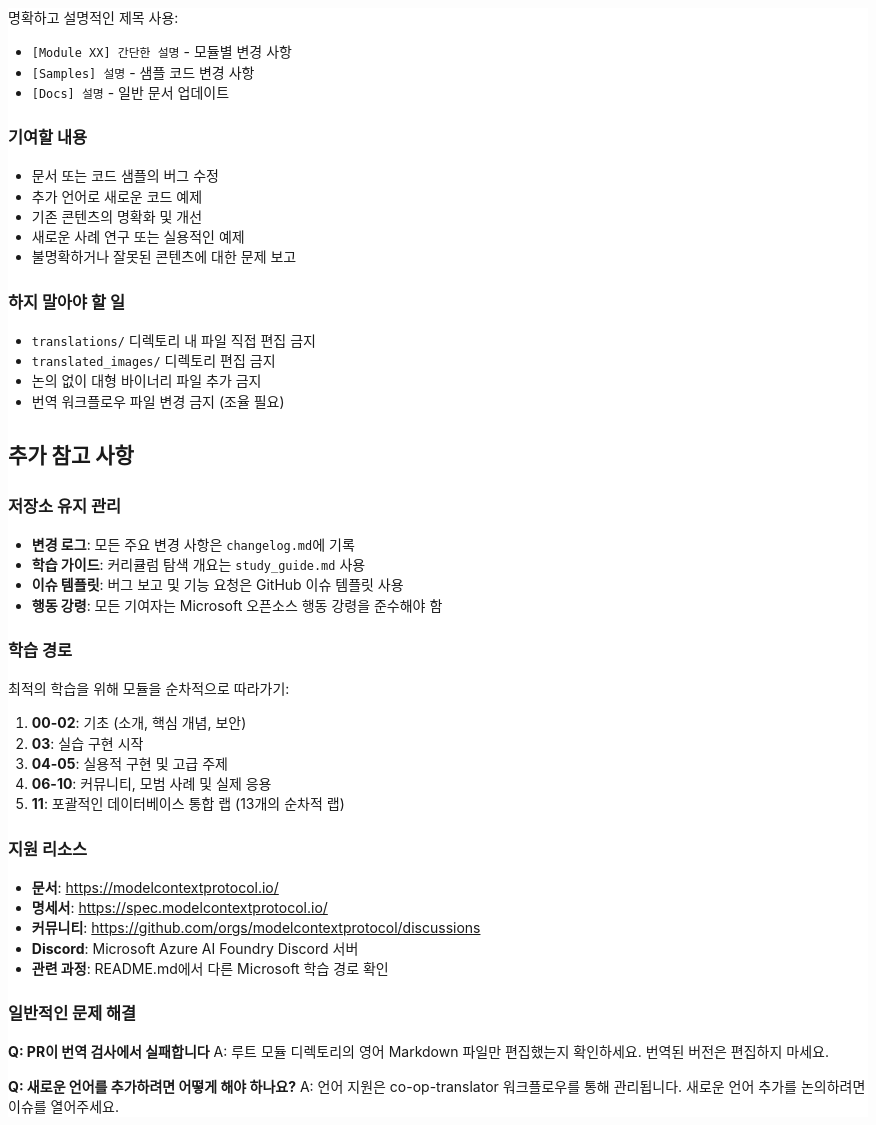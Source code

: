 명확하고 설명적인 제목 사용:
- `[Module XX] 간단한 설명` - 모듈별 변경 사항
- `[Samples] 설명` - 샘플 코드 변경 사항
- `[Docs] 설명` - 일반 문서 업데이트

### 기여할 내용

- 문서 또는 코드 샘플의 버그 수정
- 추가 언어로 새로운 코드 예제
- 기존 콘텐츠의 명확화 및 개선
- 새로운 사례 연구 또는 실용적인 예제
- 불명확하거나 잘못된 콘텐츠에 대한 문제 보고

### 하지 말아야 할 일

- `translations/` 디렉토리 내 파일 직접 편집 금지
- `translated_images/` 디렉토리 편집 금지
- 논의 없이 대형 바이너리 파일 추가 금지
- 번역 워크플로우 파일 변경 금지 (조율 필요)

## 추가 참고 사항

### 저장소 유지 관리

- **변경 로그**: 모든 주요 변경 사항은 `changelog.md`에 기록
- **학습 가이드**: 커리큘럼 탐색 개요는 `study_guide.md` 사용
- **이슈 템플릿**: 버그 보고 및 기능 요청은 GitHub 이슈 템플릿 사용
- **행동 강령**: 모든 기여자는 Microsoft 오픈소스 행동 강령을 준수해야 함

### 학습 경로

최적의 학습을 위해 모듈을 순차적으로 따라가기:
1. **00-02**: 기초 (소개, 핵심 개념, 보안)
2. **03**: 실습 구현 시작
3. **04-05**: 실용적 구현 및 고급 주제
4. **06-10**: 커뮤니티, 모범 사례 및 실제 응용
5. **11**: 포괄적인 데이터베이스 통합 랩 (13개의 순차적 랩)

### 지원 리소스

- **문서**: https://modelcontextprotocol.io/
- **명세서**: https://spec.modelcontextprotocol.io/
- **커뮤니티**: https://github.com/orgs/modelcontextprotocol/discussions
- **Discord**: Microsoft Azure AI Foundry Discord 서버
- **관련 과정**: README.md에서 다른 Microsoft 학습 경로 확인

### 일반적인 문제 해결

**Q: PR이 번역 검사에서 실패합니다**
A: 루트 모듈 디렉토리의 영어 Markdown 파일만 편집했는지 확인하세요. 번역된 버전은 편집하지 마세요.

**Q: 새로운 언어를 추가하려면 어떻게 해야 하나요?**
A: 언어 지원은 co-op-translator 워크플로우를 통해 관리됩니다. 새로운 언어 추가를 논의하려면 이슈를 열어주세요.
